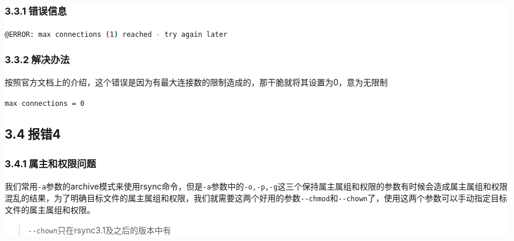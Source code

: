 ### 3.3.1 错误信息
``` bash
@ERROR: max connections (1) reached - try again later
```

### 3.3.2 解决办法
按照官方文档上的介绍，这个错误是因为有最大连接数的限制造成的，那干脆就将其设置为0，意为无限制
``` bash
max connections = 0
```

## 3.4 报错4
### 3.4.1 属主和权限问题
我们常用`-a`参数的archive模式来使用rsync命令，但是`-a`参数中的`-o,-p,-g`这三个保持属主属组和权限的参数有时候会造成属主属组和权限混乱的结果，为了明确目标文件的属主属组和权限，我们就需要这两个好用的参数`--chmod`和`--chown`了，使用这两个参数可以手动指定目标文件的属主属组和权限。
> `--chown`只在rsync3.1及之后的版本中有